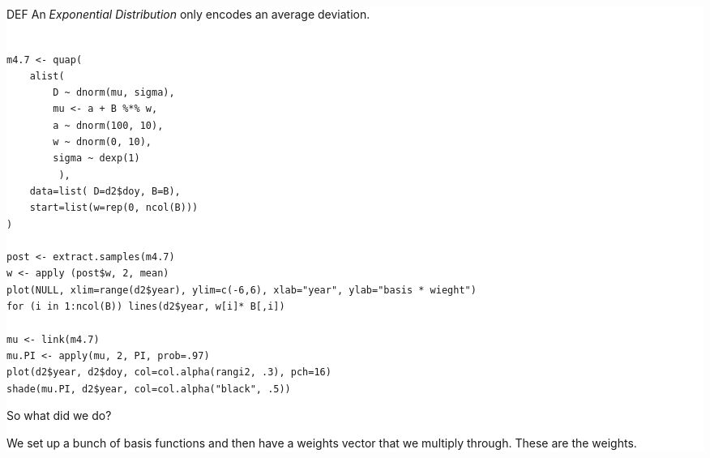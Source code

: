 DEF
An *Exponential Distribution* only encodes an average deviation.

```

m4.7 <- quap(
	alist(
		D ~ dnorm(mu, sigma),
		mu <- a + B %*% w,
		a ~ dnorm(100, 10),
		w ~ dnorm(0, 10),
		sigma ~ dexp(1)
	     ),
	data=list( D=d2$doy, B=B),
	start=list(w=rep(0, ncol(B)))
)

post <- extract.samples(m4.7)
w <- apply (post$w, 2, mean)
plot(NULL, xlim=range(d2$year), ylim=c(-6,6), xlab="year", ylab="basis * wieght")
for (i in 1:ncol(B)) lines(d2$year, w[i]* B[,i])

mu <- link(m4.7)
mu.PI <- apply(mu, 2, PI, prob=.97)
plot(d2$year, d2$doy, col=col.alpha(rangi2, .3), pch=16)
shade(mu.PI, d2$year, col=col.alpha("black", .5))

```

So what did we do?

We set up a bunch of basis functions and then have a weights vector that we
multiply through. These are the weights.

